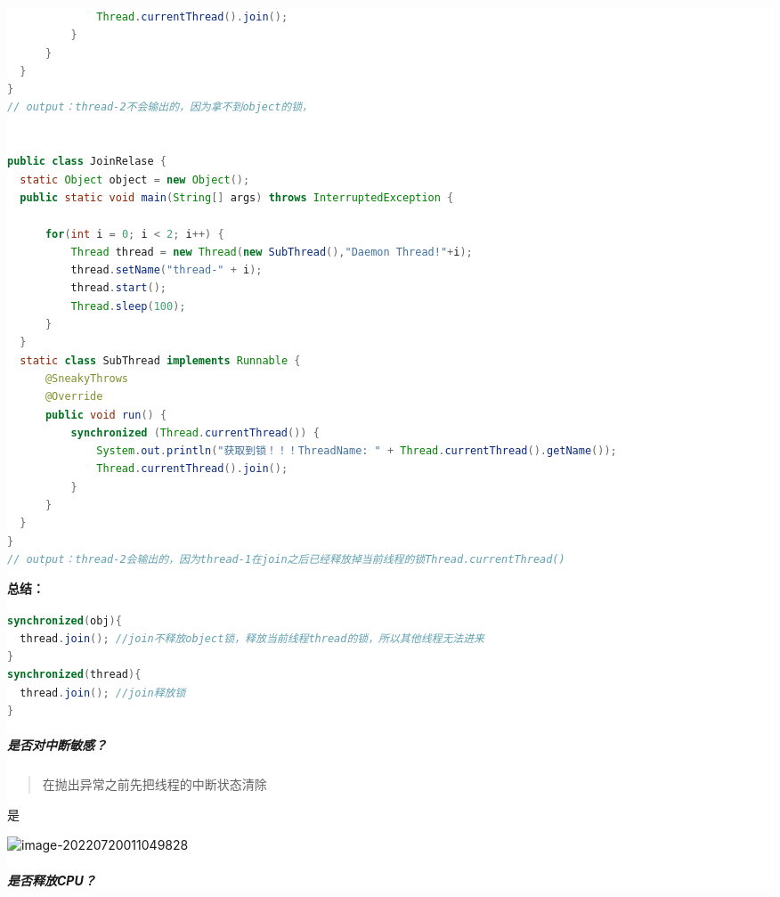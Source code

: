 ```java
              Thread.currentThread().join();
          }
      }
  }
}
// output：thread-2不会输出的，因为拿不到object的锁，


public class JoinRelase {
  static Object object = new Object();
  public static void main(String[] args) throws InterruptedException {

      for(int i = 0; i < 2; i++) {
          Thread thread = new Thread(new SubThread(),"Daemon Thread!"+i);
          thread.setName("thread-" + i);
          thread.start();
          Thread.sleep(100);
      }
  }
  static class SubThread implements Runnable {
      @SneakyThrows
      @Override
      public void run() {
          synchronized (Thread.currentThread()) {
              System.out.println("获取到锁！！！ThreadName: " + Thread.currentThread().getName());
              Thread.currentThread().join();
          }
      }
  }
}
// output：thread-2会输出的，因为thread-1在join之后已经释放掉当前线程的锁Thread.currentThread()
```

**总结：**

```java
synchronized(obj){
  thread.join(); //join不释放object锁，释放当前线程thread的锁，所以其他线程无法进来
}
synchronized(thread){
  thread.join(); //join释放锁
}

```
##### 是否对中断敏感？

> 在抛出异常之前先把线程的中断状态清除

是

![image-20220720011049828](static/image-20220720011049828.png)
##### 是否释放CPU？
